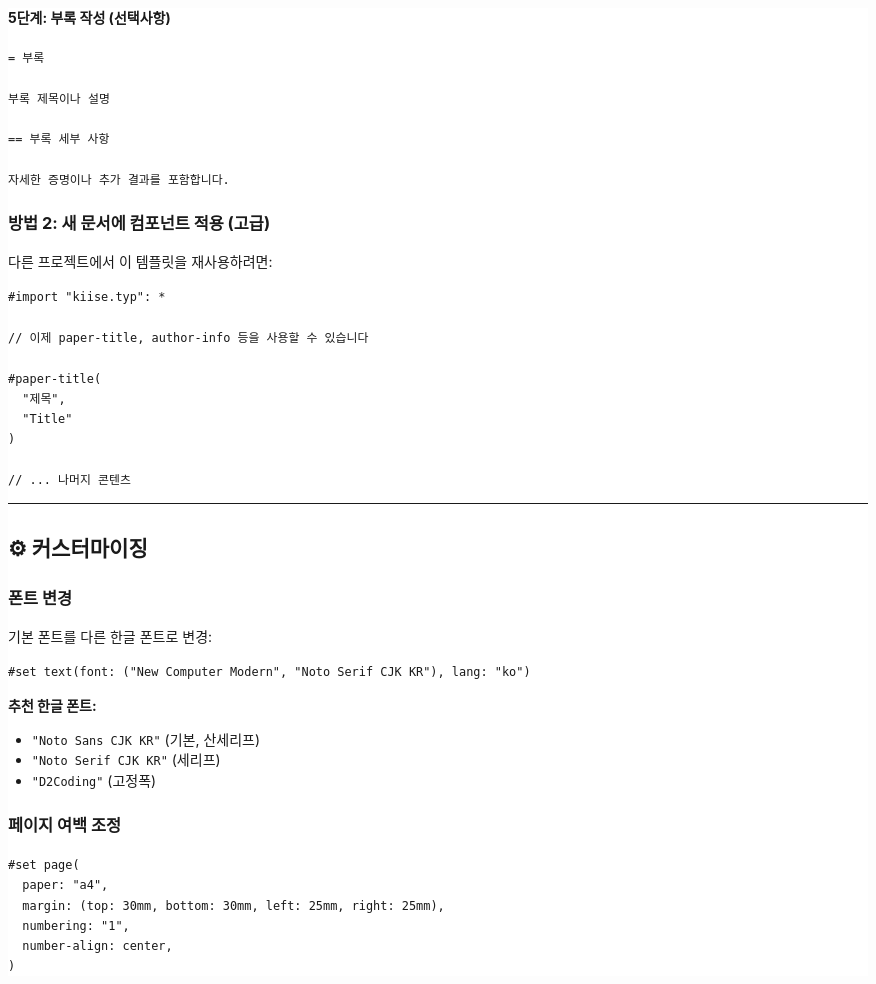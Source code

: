 #### 5단계: 부록 작성 (선택사항)

```typst
= 부록

부록 제목이나 설명

== 부록 세부 사항

자세한 증명이나 추가 결과를 포함합니다.
```

### 방법 2: 새 문서에 컴포넌트 적용 (고급)

다른 프로젝트에서 이 템플릿을 재사용하려면:

```typst
#import "kiise.typ": *

// 이제 paper-title, author-info 등을 사용할 수 있습니다

#paper-title(
  "제목",
  "Title"
)

// ... 나머지 콘텐츠
```

---

## ⚙️ 커스터마이징

### 폰트 변경

기본 폰트를 다른 한글 폰트로 변경:

```typst
#set text(font: ("New Computer Modern", "Noto Serif CJK KR"), lang: "ko")
```

**추천 한글 폰트:**
- `"Noto Sans CJK KR"` (기본, 산세리프)
- `"Noto Serif CJK KR"` (세리프)
- `"D2Coding"` (고정폭)

### 페이지 여백 조정

```typst
#set page(
  paper: "a4",
  margin: (top: 30mm, bottom: 30mm, left: 25mm, right: 25mm),
  numbering: "1",
  number-align: center,
)
```
